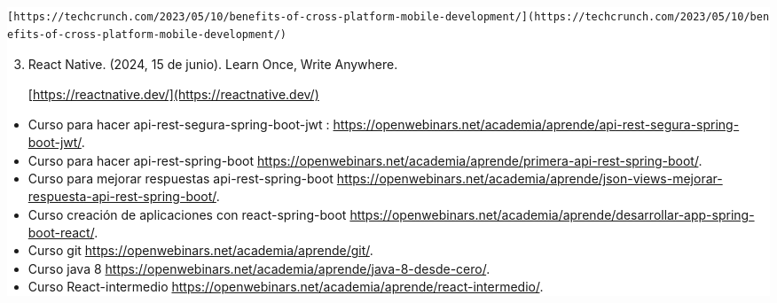     [https://techcrunch.com/2023/05/10/benefits-of-cross-platform-mobile-development/](https://techcrunch.com/2023/05/10/benefits-of-cross-platform-mobile-development/)
3. React Native. (2024, 15 de junio). Learn Once, Write Anywhere. 

   [https://reactnative.dev/](https://reactnative.dev/)

* Curso para hacer api-rest-segura-spring-boot-jwt : <https://openwebinars.net/academia/aprende/api-rest-segura-spring-boot-jwt/>.
* Curso para hacer api-rest-spring-boot <https://openwebinars.net/academia/aprende/primera-api-rest-spring-boot/>.
* Curso para mejorar respuestas api-rest-spring-boot <https://openwebinars.net/academia/aprende/json-views-mejorar-respuesta-api-rest-spring-boot/>.
* Curso creación de aplicaciones con react-spring-boot <https://openwebinars.net/academia/aprende/desarrollar-app-spring-boot-react/>.
* Curso git <https://openwebinars.net/academia/aprende/git/>.
* Curso java 8 <https://openwebinars.net/academia/aprende/java-8-desde-cero/>.
* Curso React-intermedio <https://openwebinars.net/academia/aprende/react-intermedio/>.

